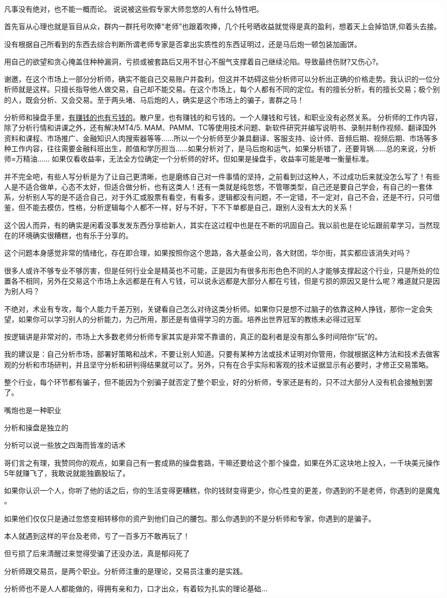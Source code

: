 凡事没有绝对，也不能一概而论。 说说被这些假专家大师忽悠的人有什么特性吧。

首先盲从心理也就是盲目从众，群内一群托号吹捧“老师”也跟着吹捧，几个托号晒收益就觉得是真的盈利，想着天上会掉馅饼,仰着头去接。

没有根据自己所看到的东西去综合判断所谓老师专家是否拿出实质性的东西证明过，还是马后炮一顿包装加画饼。

用自己的欲望和贪心掩盖住种种漏洞，亏损或被套路后又用不甘心不服气支撑着自己继续沦陷。导致最终伤财?又伤心?。

谢邀，在这个市场上一部分分析师，确实不能自己交易账户并盈利，但这并不妨碍这些分析师可以分析出正确的价格走势。我认识的一位分析师就是这样。只擅长指导他人做交易，自己却不能交易。在这个市场上，每个人都有不同的定位。有的擅长分析，有的擅长交易；极个别的人，既会分析、又会交易。至于两头堵、马后炮的人，确实是这个市场上的骗子，害群之马！

分析师和操盘手里，[有赚钱的也有亏钱的](https://funstoutiao.com/always-lose-money.html)。散户里，也有赚钱的和亏钱的。一个人赚钱和亏钱，和职业没有必然关系。 分析师的工作内容，除了分析行情和讲课之外，还有解决MT4/5. MAM、PAMM、TC等使用技术问题、新软件研究并编写说明书、录制并制作视频、翻译国外资料和课程、市场推广、金融知识人肉搜索器等等……所以一个分析师至少兼具翻译、客服支持、设计师、音频后期、视频后期、市场等多种工作内容，往往需要金融科班出生，颜值和学历担当......如果分析对了，是马后炮和运气，如果分析错了，还要背锅......总的来说，分析师=万精油…… 如果仅看收益率，无法全方位确定一个分析师的好坏。但如果是操盘手，收益率可能是唯一衡量标准。

并不完全吧，有些人写分析是为了让自己更清晰，也是磨练自己对一件事情的坚持，之前看到过这种人，不过成功后来就没怎么写了！有些人是不适合做单，心态不太好，但适合做分析，也有这类人！还有一类就是纯忽悠，不管哪类型，自己还是要自己学会，有自己的一套体系，分析别人写的是不适合自己，对于外汇或股票有看空，有看多，逻辑都没有问题，不一定错，不一定对，自己不会，还是不行，只可借鉴，但不能去模仿，性格，分析逻辑每个人都不一样，好与不好，下不下单都是自己，跟别人没有太大的关系！

这个因人而异，有的确实是闲着没事发发东西分享给新人，其实在这过程中也是在不断的巩固自己。我以前也是在论坛跟前辈学习，当然现在的环境确实很糟糕，也有乐于分享的。

这个问题本身感觉非常的情绪化，存在即合理，如果按照你这个思路，各大基金公司，各大财团，华尔街，其实都应该消失对吗？

很多人或许不够专业不够厉害，但是任何行业全是精英也不可能，正是因为有很多形形色色不同的人才能够支撑起这个行业，只是所处的位置各不相同，另外在交易这个市场上永远都是在有人亏钱，可以说永远都是大部分人都在亏钱，但是亏损的原因又是什么呢？难道就只是因为别人吗？

不绝对，术业有专攻，每个人能力千差万别，关键看自己怎么对待这类分析师。如果你只是想不过脑子的依靠这种人挣钱，那你一定会失望，如果你可以学习别人的分析能力，为己所用，那还是有值得学习的方面。培养出世界冠军的教练未必得过冠军

按逻辑讲是非常对的，市场上大多数老师分析师专家其实是非常不靠谱的，真正的盈利者是没有那么多时间陪你“玩”的。

我的建议是：自己分析市场，部署好策略和战术，不要让别人知道。只要有某种方法或技术证明对你管用，你就根据这种方法和技术去做客观的分析和市场研判，并且坚守分析和研判得结果就可以了。另外，只有在合乎实际和客观的技术证据显示有必要时，才修正交易策略。

整个行业，每个环节都有骗子，但不能因为个别骗子就否定了整个职业，好的分析师，专家还是有的，只不过大部分人没有机会接触到罢了。

嘴炮也是一种职业

分析和操盘是独立的

分析可以说一些放之四海而皆准的话术

哥们言之有理，我赞同你的观点，如果自己有一套成熟的操盘套路，干嘛还要给这个那个操盘，如果在外汇这块地上投入，一千块美元操作5年就赚飞了，我敢说就能独霸股坛了。

如果你认识一个人，你听了他的话之后，你的生活变得更糟糕，你的钱财变得更少，你心性变的更差，你遇到的不是老师，你遇到的是魔鬼 。

如果他们仅仅只是通过忽悠变相转移你的资产到他们自己的腰包。那么你遇到的不是分析师和专家，你遇到的是骗子。

本人就遇到这样的平台及老师，亏了一百多万不敢再玩了！

但亏损了后来清醒过来觉得受骗了还没办法，真是郁闷死了

分析师跟交易员，是两个职业。分析师注重的是理论，交易员注重的是实践。

分析师也不是人人都能做的，得拥有亲和力，口才出众，有着较为扎实的理论基础...

